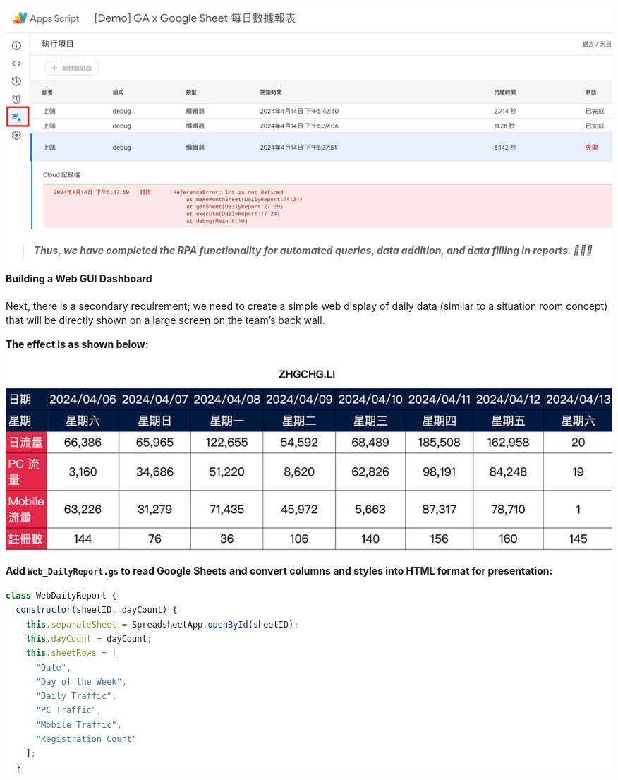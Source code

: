 ![](/assets/f6713ba3fee3/1*pqn5ljYggb1lVWgYDSq6Sw.png)



> **_Thus, we have completed the RPA functionality for automated queries, data addition, and data filling in reports. 🎉🎉🎉_** 




#### Building a Web GUI Dashboard

Next, there is a secondary requirement; we need to create a simple web display of daily data (similar to a situation room concept) that will be directly shown on a large screen on the team’s back wall.

**The effect is as shown below:**


![](/assets/f6713ba3fee3/1*8SRT_wSe2aQGzcqpRt2Qjw.png)


**Add `Web_DailyReport.gs` to read Google Sheets and convert columns and styles into HTML format for presentation:**
```javascript
class WebDailyReport {
  constructor(sheetID, dayCount) {
    this.separateSheet = SpreadsheetApp.openById(sheetID);
    this.dayCount = dayCount;
    this.sheetRows = [
      "Date",
      "Day of the Week",
      "Daily Traffic",
      "PC Traffic",
      "Mobile Traffic",
      "Registration Count"
    ];
  }

```